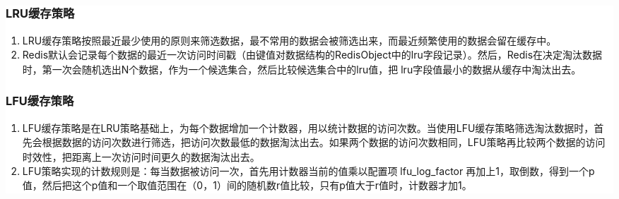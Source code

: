 ### LRU缓存策略

1. LRU缓存策略按照最近最少使用的原则来筛选数据，最不常用的数据会被筛选出来，而最近频繁使用的数据会留在缓存中。
2. Redis默认会记录每个数据的最近一次访问时间戳（由键值对数据结构的RedisObject中的lru字段记录）。然后，Redis在决定淘汰数据时，第一次会随机选出N个数据，作为一个候选集合，然后比较候选集合中的lru值，把 lru字段值最小的数据从缓存中淘汰出去。

### LFU缓存策略

1. LFU缓存策略是在LRU策略基础上，为每个数据增加一个计数器，用以统计数据的访问次数。当使用LFU缓存策略筛选淘汰数据时，首先会根据数据的访问次数进行筛选，把访问次数最低的数据淘汰出去。如果两个数据的访问次数相同，LFU策略再比较两个数据的访问时效性，把距离上一次访问时间更久的数据淘汰出去。
2. LFU策略实现的计数规则是：每当数据被访问一次，首先用计数器当前的值乘以配置项 lfu_log_factor 再加上1，取倒数，得到一个p值，然后把这个p值和一个取值范围在（0，1）间的随机数r值比较，只有p值大于r值时，计数器才加1。